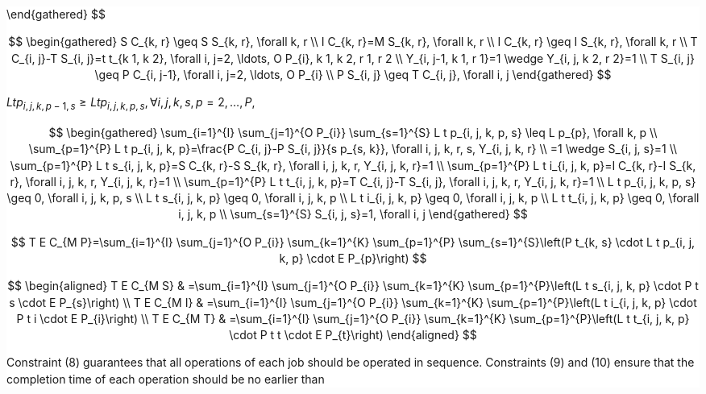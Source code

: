 \end{gathered}
$$

$$
\begin{gathered}
S C_{k, r} \geq S S_{k, r}, \forall k, r \\
I C_{k, r}=M S_{k, r}, \forall k, r \\
I C_{k, r} \geq I S_{k, r}, \forall k, r \\
T C_{i, j}-T S_{i, j}=t t_{k 1, k 2}, \forall i, j=2, \ldots, O P_{i}, k 1, k 2, r 1, r 2 \\
Y_{i, j-1, k 1, r 1}=1 \wedge Y_{i, j, k 2, r 2}=1 \\
T S_{i, j} \geq P C_{i, j-1}, \forall i, j=2, \ldots, O P_{i} \\
P S_{i, j} \geq T C_{i, j}, \forall i, j
\end{gathered}
$$

$L t p_{i, j, k, p-1, s} \geq L t p_{i, j, k, p, s}, \forall i, j, k, s, p=2, \ldots, P$,

$$
\begin{gathered}
\sum_{i=1}^{I} \sum_{j=1}^{O P_{i}} \sum_{s=1}^{S} L t p_{i, j, k, p, s} \leq L p_{p}, \forall k, p \\
\sum_{p=1}^{P} L t p_{i, j, k, p}=\frac{P C_{i, j}-P S_{i, j}}{s p_{s, k}}, \forall i, j, k, r, s, Y_{i, j, k, r} \\
=1 \wedge S_{i, j, s}=1 \\
\sum_{p=1}^{P} L t s_{i, j, k, p}=S C_{k, r}-S S_{k, r}, \forall i, j, k, r, Y_{i, j, k, r}=1 \\
\sum_{p=1}^{P} L t i_{i, j, k, p}=I C_{k, r}-I S_{k, r}, \forall i, j, k, r, Y_{i, j, k, r}=1 \\
\sum_{p=1}^{P} L t t_{i, j, k, p}=T C_{i, j}-T S_{i, j}, \forall i, j, k, r, Y_{i, j, k, r}=1 \\
L t p_{i, j, k, p, s} \geq 0, \forall i, j, k, p, s \\
L t s_{i, j, k, p} \geq 0, \forall i, j, k, p \\
L t i_{i, j, k, p} \geq 0, \forall i, j, k, p \\
L t t_{i, j, k, p} \geq 0, \forall i, j, k, p \\
\sum_{s=1}^{S} S_{i, j, s}=1, \forall i, j
\end{gathered}
$$

$$
T E C_{M P}=\sum_{i=1}^{I} \sum_{j=1}^{O P_{i}} \sum_{k=1}^{K} \sum_{p=1}^{P} \sum_{s=1}^{S}\left(P t_{k, s} \cdot L t p_{i, j, k, p} \cdot E P_{p}\right)
$$

$$
\begin{aligned}
T E C_{M S} & =\sum_{i=1}^{I} \sum_{j=1}^{O P_{i}} \sum_{k=1}^{K} \sum_{p=1}^{P}\left(L t s_{i, j, k, p} \cdot P t s \cdot E P_{s}\right) \\
T E C_{M I} & =\sum_{i=1}^{I} \sum_{j=1}^{O P_{i}} \sum_{k=1}^{K} \sum_{p=1}^{P}\left(L t i_{i, j, k, p} \cdot P t i \cdot E P_{i}\right) \\
T E C_{M T} & =\sum_{i=1}^{I} \sum_{j=1}^{O P_{i}} \sum_{k=1}^{K} \sum_{p=1}^{P}\left(L t t_{i, j, k, p} \cdot P t t \cdot E P_{t}\right)
\end{aligned}
$$

Constraint (8) guarantees that all operations of each job should be operated in sequence. Constraints (9) and (10) ensure that the completion time of each operation should be no earlier than